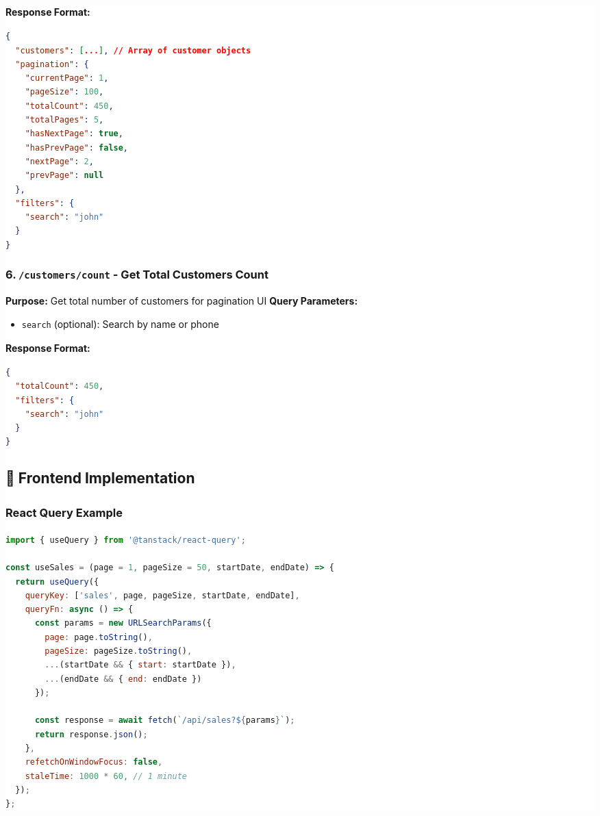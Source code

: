 **Response Format:**
```json
{
  "customers": [...], // Array of customer objects
  "pagination": {
    "currentPage": 1,
    "pageSize": 100,
    "totalCount": 450,
    "totalPages": 5,
    "hasNextPage": true,
    "hasPrevPage": false,
    "nextPage": 2,
    "prevPage": null
  },
  "filters": {
    "search": "john"
  }
}
```

### 6. `/customers/count` - Get Total Customers Count

**Purpose:** Get total number of customers for pagination UI
**Query Parameters:**
- `search` (optional): Search by name or phone

**Response Format:**
```json
{
  "totalCount": 450,
  "filters": {
    "search": "john"
  }
}
```

## 🔧 Frontend Implementation

### React Query Example
```javascript
import { useQuery } from '@tanstack/react-query';

const useSales = (page = 1, pageSize = 50, startDate, endDate) => {
  return useQuery({
    queryKey: ['sales', page, pageSize, startDate, endDate],
    queryFn: async () => {
      const params = new URLSearchParams({
        page: page.toString(),
        pageSize: pageSize.toString(),
        ...(startDate && { start: startDate }),
        ...(endDate && { end: endDate })
      });
      
      const response = await fetch(`/api/sales?${params}`);
      return response.json();
    },
    refetchOnWindowFocus: false,
    staleTime: 1000 * 60, // 1 minute
  });
};
```
